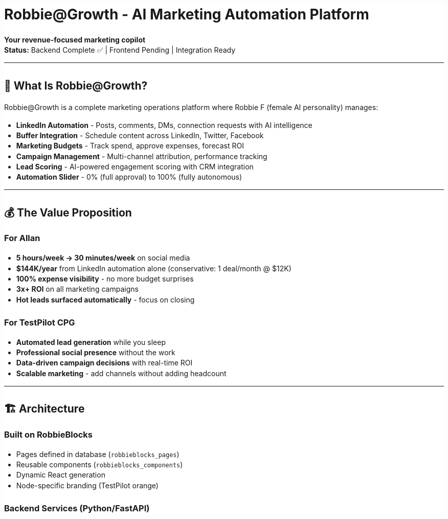 # Robbie@Growth - AI Marketing Automation Platform

**Your revenue-focused marketing copilot**  
**Status:** Backend Complete ✅ | Frontend Pending | Integration Ready

---

## 🎯 What Is Robbie@Growth?

Robbie@Growth is a complete marketing operations platform where Robbie F (female AI personality) manages:

- **LinkedIn Automation** - Posts, comments, DMs, connection requests with AI intelligence
- **Buffer Integration** - Schedule content across LinkedIn, Twitter, Facebook
- **Marketing Budgets** - Track spend, approve expenses, forecast ROI
- **Campaign Management** - Multi-channel attribution, performance tracking
- **Lead Scoring** - AI-powered engagement scoring with CRM integration
- **Automation Slider** - 0% (full approval) to 100% (fully autonomous)

---

## 💰 The Value Proposition

### For Allan

- **5 hours/week → 30 minutes/week** on social media
- **$144K/year** from LinkedIn automation alone (conservative: 1 deal/month @ $12K)
- **100% expense visibility** - no more budget surprises
- **3x+ ROI** on all marketing campaigns
- **Hot leads surfaced automatically** - focus on closing

### For TestPilot CPG

- **Automated lead generation** while you sleep
- **Professional social presence** without the work
- **Data-driven campaign decisions** with real-time ROI
- **Scalable marketing** - add channels without adding headcount

---

## 🏗️ Architecture

### Built on RobbieBlocks

- Pages defined in database (`robbieblocks_pages`)
- Reusable components (`robbieblocks_components`)
- Dynamic React generation
- Node-specific branding (TestPilot orange)

### Backend Services (Python/FastAPI)
